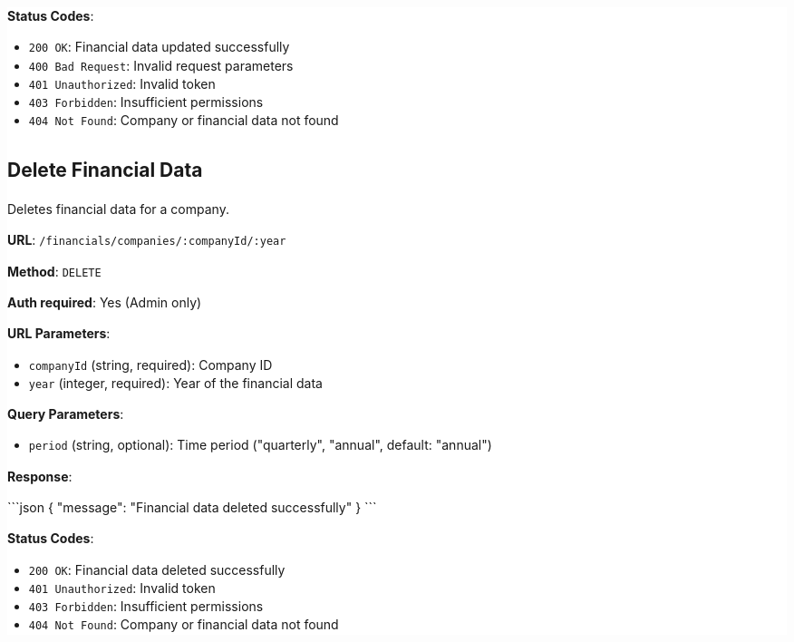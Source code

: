**Status Codes**:
- `200 OK`: Financial data updated successfully
- `400 Bad Request`: Invalid request parameters
- `401 Unauthorized`: Invalid token
- `403 Forbidden`: Insufficient permissions
- `404 Not Found`: Company or financial data not found

## Delete Financial Data

Deletes financial data for a company.

**URL**: `/financials/companies/:companyId/:year`

**Method**: `DELETE`

**Auth required**: Yes (Admin only)

**URL Parameters**:
- `companyId` (string, required): Company ID
- `year` (integer, required): Year of the financial data

**Query Parameters**:
- `period` (string, optional): Time period ("quarterly", "annual", default: "annual")

**Response**:

\`\`\`json
{
  "message": "Financial data deleted successfully"
}
\`\`\`

**Status Codes**:
- `200 OK`: Financial data deleted successfully
- `401 Unauthorized`: Invalid token
- `403 Forbidden`: Insufficient permissions
- `404 Not Found`: Company or financial data not found
